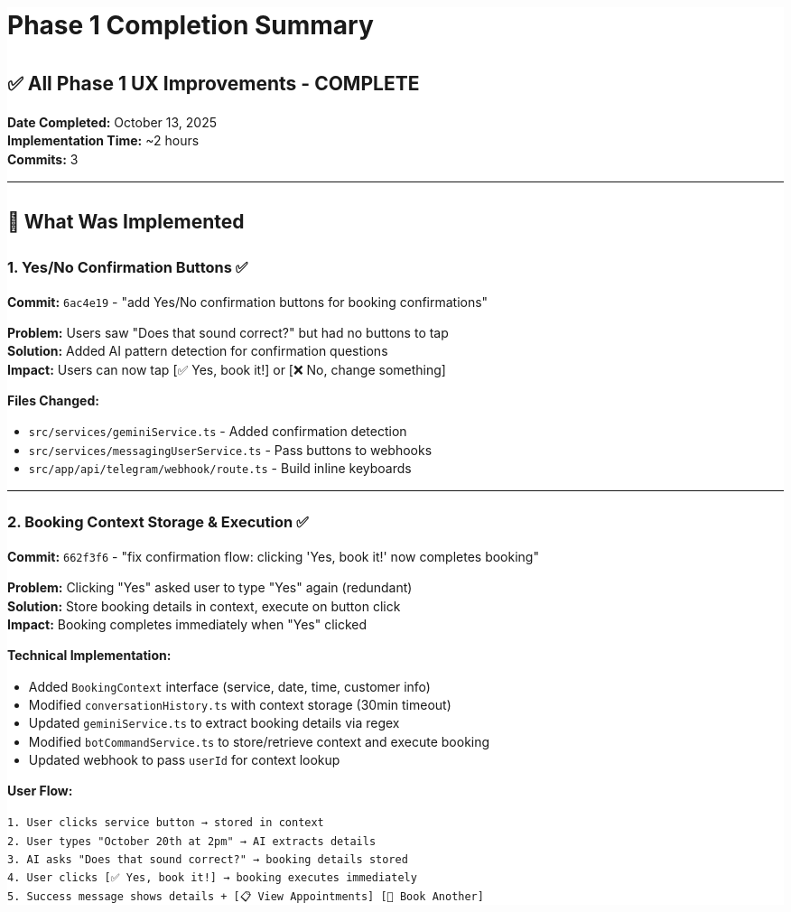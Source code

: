 # Phase 1 Completion Summary

## ✅ All Phase 1 UX Improvements - COMPLETE

**Date Completed:** October 13, 2025  
**Implementation Time:** ~2 hours  
**Commits:** 3

---

## 🎯 What Was Implemented

### **1. Yes/No Confirmation Buttons** ✅

**Commit:** `6ac4e19` - "add Yes/No confirmation buttons for booking confirmations"

**Problem:** Users saw "Does that sound correct?" but had no buttons to tap  
**Solution:** Added AI pattern detection for confirmation questions  
**Impact:** Users can now tap [✅ Yes, book it!] or [❌ No, change something]

**Files Changed:**

- `src/services/geminiService.ts` - Added confirmation detection
- `src/services/messagingUserService.ts` - Pass buttons to webhooks
- `src/app/api/telegram/webhook/route.ts` - Build inline keyboards

---

### **2. Booking Context Storage & Execution** ✅

**Commit:** `662f3f6` - "fix confirmation flow: clicking 'Yes, book it!' now completes booking"

**Problem:** Clicking "Yes" asked user to type "Yes" again (redundant)  
**Solution:** Store booking details in context, execute on button click  
**Impact:** Booking completes immediately when "Yes" clicked

**Technical Implementation:**

- Added `BookingContext` interface (service, date, time, customer info)
- Modified `conversationHistory.ts` with context storage (30min timeout)
- Updated `geminiService.ts` to extract booking details via regex
- Modified `botCommandService.ts` to store/retrieve context and execute booking
- Updated webhook to pass `userId` for context lookup

**User Flow:**

```
1. User clicks service button → stored in context
2. User types "October 20th at 2pm" → AI extracts details
3. AI asks "Does that sound correct?" → booking details stored
4. User clicks [✅ Yes, book it!] → booking executes immediately
5. Success message shows details + [📋 View Appointments] [📅 Book Another]
```
